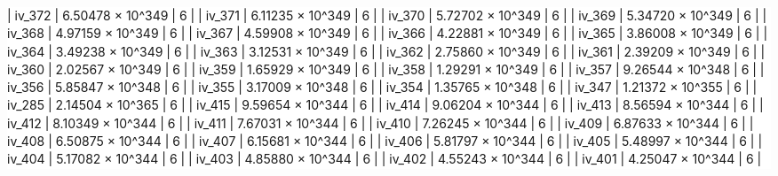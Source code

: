 | iv_372 | 6.50478 × 10^349 | 6 |
| iv_371 | 6.11235 × 10^349 | 6 |
| iv_370 | 5.72702 × 10^349 | 6 |
| iv_369 | 5.34720 × 10^349 | 6 |
| iv_368 | 4.97159 × 10^349 | 6 |
| iv_367 | 4.59908 × 10^349 | 6 |
| iv_366 | 4.22881 × 10^349 | 6 |
| iv_365 | 3.86008 × 10^349 | 6 |
| iv_364 | 3.49238 × 10^349 | 6 |
| iv_363 | 3.12531 × 10^349 | 6 |
| iv_362 | 2.75860 × 10^349 | 6 |
| iv_361 | 2.39209 × 10^349 | 6 |
| iv_360 | 2.02567 × 10^349 | 6 |
| iv_359 | 1.65929 × 10^349 | 6 |
| iv_358 | 1.29291 × 10^349 | 6 |
| iv_357 | 9.26544 × 10^348 | 6 |
| iv_356 | 5.85847 × 10^348 | 6 |
| iv_355 | 3.17009 × 10^348 | 6 |
| iv_354 | 1.35765 × 10^348 | 6 |
| iv_347 | 1.21372 × 10^355 | 6 |
| iv_285 | 2.14504 × 10^365 | 6 |
| iv_415 | 9.59654 × 10^344 | 6 |
| iv_414 | 9.06204 × 10^344 | 6 |
| iv_413 | 8.56594 × 10^344 | 6 |
| iv_412 | 8.10349 × 10^344 | 6 |
| iv_411 | 7.67031 × 10^344 | 6 |
| iv_410 | 7.26245 × 10^344 | 6 |
| iv_409 | 6.87633 × 10^344 | 6 |
| iv_408 | 6.50875 × 10^344 | 6 |
| iv_407 | 6.15681 × 10^344 | 6 |
| iv_406 | 5.81797 × 10^344 | 6 |
| iv_405 | 5.48997 × 10^344 | 6 |
| iv_404 | 5.17082 × 10^344 | 6 |
| iv_403 | 4.85880 × 10^344 | 6 |
| iv_402 | 4.55243 × 10^344 | 6 |
| iv_401 | 4.25047 × 10^344 | 6 |
